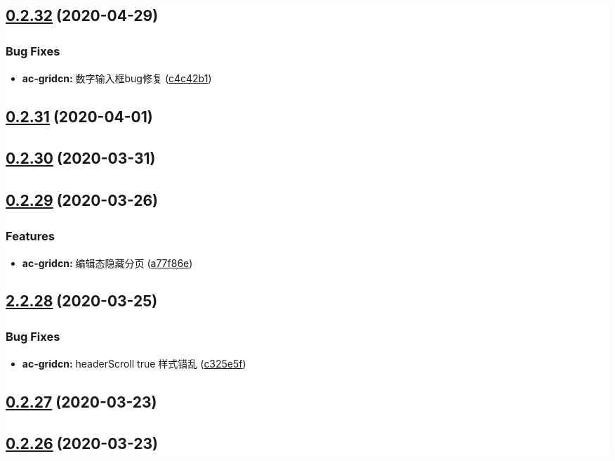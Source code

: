 

<a name="0.2.32"></a>
## [0.2.32](https://github.com/tinper-bee/ac-gridcn/compare/v0.2.31...v0.2.32) (2020-04-29)


### Bug Fixes

* **ac-gridcn:** 数字输入框bug修复 ([c4c42b1](https://github.com/tinper-bee/ac-gridcn/commit/c4c42b1))



<a name="0.2.31"></a>
## [0.2.31](https://github.com/tinper-bee/ac-gridcn/compare/v0.2.30...v0.2.31) (2020-04-01)



<a name="0.2.30"></a>
## [0.2.30](https://github.com/tinper-bee/ac-gridcn/compare/v0.2.29...v0.2.30) (2020-03-31)



<a name="0.2.29"></a>
## [0.2.29](https://github.com/tinper-bee/ac-gridcn/compare/v2.2.28...v0.2.29) (2020-03-26)


### Features

* **ac-gridcn:** 编辑态隐藏分页 ([a77f86e](https://github.com/tinper-bee/ac-gridcn/commit/a77f86e))



<a name="2.2.28"></a>
## [2.2.28](https://github.com/tinper-bee/ac-gridcn/compare/v0.2.27...v2.2.28) (2020-03-25)


### Bug Fixes

* **ac-gridcn:** headerScroll true 样式错乱 ([c325e5f](https://github.com/tinper-bee/ac-gridcn/commit/c325e5f))



<a name="0.2.27"></a>
## [0.2.27](https://github.com/tinper-bee/ac-gridcn/compare/v0.2.26...v0.2.27) (2020-03-23)



<a name="0.2.26"></a>
## [0.2.26](https://github.com/tinper-bee/ac-gridcn/compare/v0.2.25...v0.2.26) (2020-03-23)
